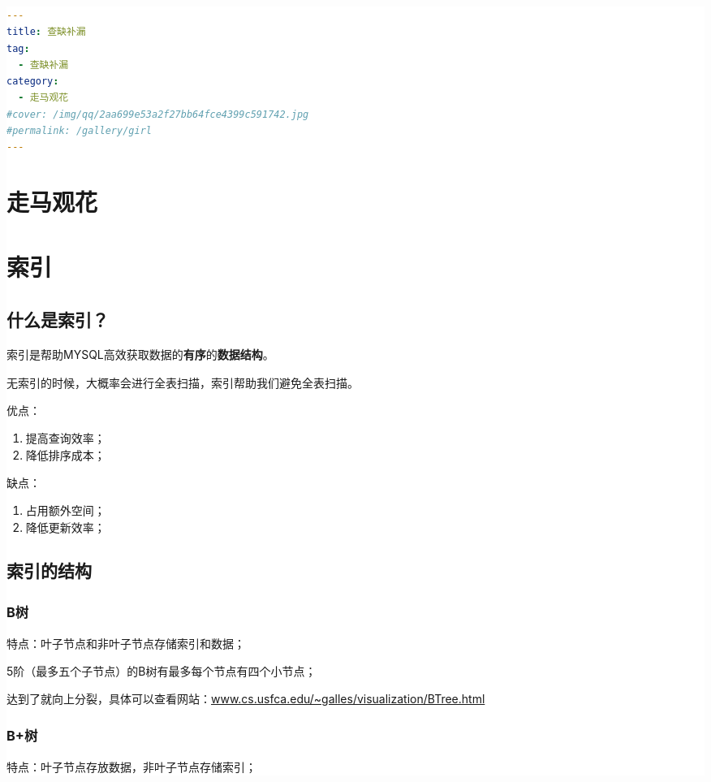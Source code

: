 ```yaml
---
title: 查缺补漏
tag:
  - 查缺补漏
category: 
  - 走马观花
#cover: /img/qq/2aa699e53a2f27bb64fce4399c591742.jpg
#permalink: /gallery/girl
---
```

# 走马观花

# 索引

## 什么是索引？

索引是帮助MYSQL高效获取数据的**有序**的**数据结构**。

无索引的时候，大概率会进行全表扫描，索引帮助我们避免全表扫描。



优点：

1. 提高查询效率；
2. 降低排序成本；



缺点：

1. 占用额外空间；
2. 降低更新效率；



## 索引的结构

### B树

特点：叶子节点和非叶子节点存储索引和数据；



5阶（最多五个子节点）的B树有最多每个节点有四个小节点；

达到了就向上分裂，具体可以查看网站：www.cs.usfca.edu/~galles/visualization/BTree.html



### B+树

特点：叶子节点存放数据，非叶子节点存储索引；

